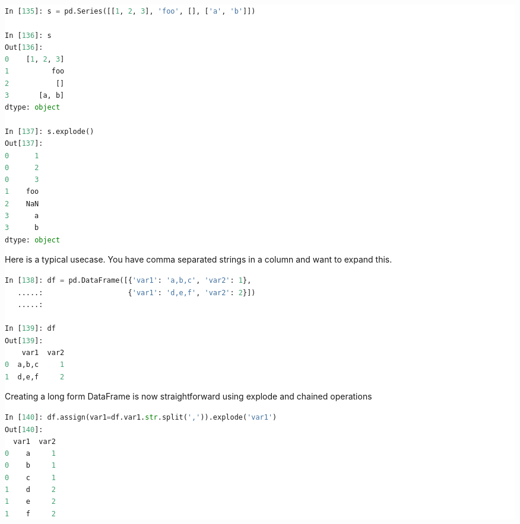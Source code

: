 ```python
In [135]: s = pd.Series([[1, 2, 3], 'foo', [], ['a', 'b']])

In [136]: s
Out[136]: 
0    [1, 2, 3]
1          foo
2           []
3       [a, b]
dtype: object

In [137]: s.explode()
Out[137]: 
0      1
0      2
0      3
1    foo
2    NaN
3      a
3      b
dtype: object
```

Here is a typical usecase. You have comma separated strings in a column and want to expand this.

```python
In [138]: df = pd.DataFrame([{'var1': 'a,b,c', 'var2': 1},
   .....:                    {'var1': 'd,e,f', 'var2': 2}])
   .....: 

In [139]: df
Out[139]: 
    var1  var2
0  a,b,c     1
1  d,e,f     2
```

Creating a long form DataFrame is now straightforward using explode and chained operations

```python
In [140]: df.assign(var1=df.var1.str.split(',')).explode('var1')
Out[140]: 
  var1  var2
0    a     1
0    b     1
0    c     1
1    d     2
1    e     2
1    f     2
```

